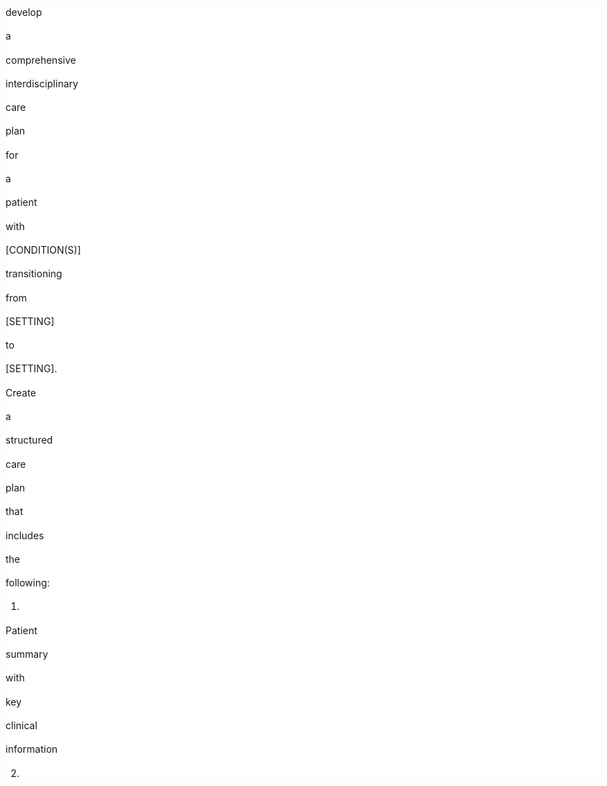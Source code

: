 develop
 
a
 
comprehensive
 
interdisciplinary
 
care
 
plan
 
for
 
a
 
patient
 
with
 
[CONDITION(S)]
 
transitioning
 
from
 
[SETTING]
 
to
 
[SETTING].
 
 
Create
 
a
 
structured
 
care
 
plan
 
that
 
includes
 
the
 
following:
 
1)
 
Patient
 
summary
 
with
 
key
 
clinical
 
information
 
2)
 